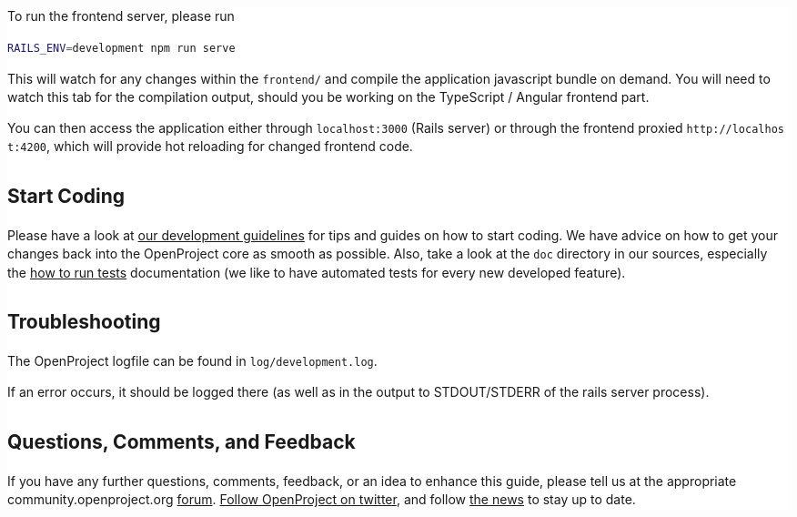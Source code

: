 To run the frontend server, please run

```bash
RAILS_ENV=development npm run serve
```

This will watch for any changes within the `frontend/` and compile the application javascript bundle on demand. You will need to watch this tab for the compilation output,
should you be working on the TypeScript / Angular frontend part.

You can then access the application either through `localhost:3000` (Rails server) or through the frontend proxied `http://localhost:4200`, which will provide hot reloading for changed frontend code.


## Start Coding

Please have a look at [our development guidelines](https://www.openproject.org/open-source/code-contributions/) for tips and guides on how to start coding. We have advice on how to get your changes back into the OpenProject core as smooth as possible.
Also, take a look at the `doc` directory in our sources, especially the [how to run tests](https://github.com/opf/openproject/blob/dev/docs/development/running-tests.md) documentation (we like to have automated tests for every new developed feature).

## Troubleshooting

The OpenProject logfile can be found in `log/development.log`.

If an error occurs, it should be logged there (as well as in the output to STDOUT/STDERR of the rails server process).

## Questions, Comments, and Feedback

If you have any further questions, comments, feedback, or an idea to enhance this guide, please tell us at the appropriate community.openproject.org [forum](https://community.openproject.org/projects/openproject/boards/9).
[Follow OpenProject on twitter](https://twitter.com/openproject), and follow [the news](https://www.openproject.org/blog) to stay up to date.

[foreman-defaults]:http://ddollar.github.io/foreman/#DEFAULT-OPTIONS
[foreman-env]:http://ddollar.github.io/foreman/#ENVIRONMENT
